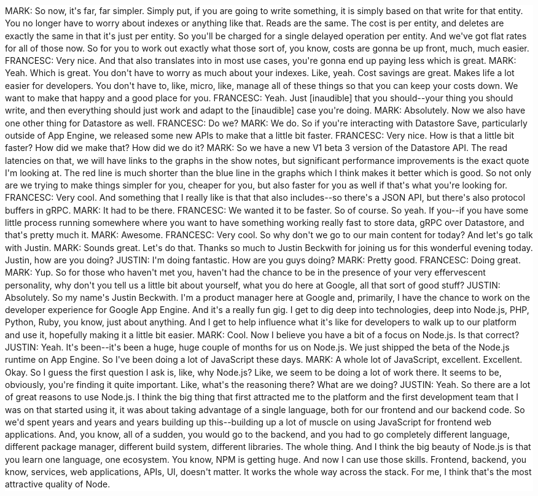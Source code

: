MARK: So now, it's far, far simpler. Simply put, if you are going to write something, it is simply based on that write for that entity. You no longer have to worry about indexes or anything like that. Reads are the same. The cost is per entity, and deletes are exactly the same in that it's just per entity. So you'll be charged for a single delayed operation per entity. And we've got flat rates for all of those now. So for you to work out exactly what those sort of, you know, costs are gonna be up front, much, much easier.
FRANCESC: Very nice. And that also translates into in most use cases, you're gonna end up paying less which is great.
MARK: Yeah. Which is great. You don't have to worry as much about your indexes. Like, yeah. Cost savings are great. Makes life a lot easier for developers. You don't have to, like, micro, like, manage all of these things so that you can keep your costs down. We want to make that happy and a good place for you.
FRANCESC: Yeah. Just [inaudible] that you should--your thing you should write, and then everything should just work and adapt to the [inaudible] case you're doing.
MARK: Absolutely. Now we also have one other thing for Datastore as well.
FRANCESC: Do we?
MARK: We do. So if you're interacting with Datastore Save, particularly outside of App Engine, we released some new APIs to make that a little bit faster.
FRANCESC: Very nice. How is that a little bit faster? How did we make that? How did we do it?
MARK: So we have a new V1 beta 3 version of the Datastore API. The read latencies on that, we will have links to the graphs in the show notes, but significant performance improvements is the exact quote I'm looking at. The red line is much shorter than the blue line in the graphs which I think makes it better which is good. So not only are we trying to make things simpler for you, cheaper for you, but also faster for you as well if that's what you're looking for.
FRANCESC: Very cool. And something that I really like is that that also includes--so there's a JSON API, but there's also protocol buffers in gRPC.
MARK: It had to be there.
FRANCESC: We wanted it to be faster. So of course. So yeah. If you--if you have some little process running somewhere where you want to have something working really fast to store data, gRPC over Datastore, and that's pretty much it.
MARK: Awesome.
FRANCESC: Very cool. So why don't we go to our main content for today? And let's go talk with Justin.
MARK: Sounds great. Let's do that. Thanks so much to Justin Beckwith for joining us for this wonderful evening today. Justin, how are you doing?
JUSTIN: I'm doing fantastic. How are you guys doing?
MARK: Pretty good.
FRANCESC: Doing great.
MARK: Yup. So for those who haven't met you, haven't had the chance to be in the presence of your very effervescent personality, why don't you tell us a little bit about yourself, what you do here at Google, all that sort of good stuff?
JUSTIN: Absolutely. So my name's Justin Beckwith. I'm a product manager here at Google and, primarily, I have the chance to work on the developer experience for Google App Engine. And it's a really fun gig. I get to dig deep into technologies, deep into Node.js, PHP, Python, Ruby, you know, just about anything. And I get to help influence what it's like for developers to walk up to our platform and use it, hopefully making it a little bit easier.
MARK: Cool. Now I believe you have a bit of a focus on Node.js. Is that correct?
JUSTIN: Yeah. It's been--it's been a huge, huge couple of months for us on Node.js. We just shipped the beta of the Node.js runtime on App Engine. So I've been doing a lot of JavaScript these days.
MARK: A whole lot of JavaScript, excellent. Excellent. Okay. So I guess the first question I ask is, like, why Node.js? Like, we seem to be doing a lot of work there. It seems to be, obviously, you're finding it quite important. Like, what's the reasoning there? What are we doing?
JUSTIN: Yeah. So there are a lot of great reasons to use Node.js. I think the big thing that first attracted me to the platform and the first development team that I was on that started using it, it was about taking advantage of a single language, both for our frontend and our backend code. So we'd spent years and years and years building up this--building up a lot of muscle on using JavaScript for frontend web applications. And, you know, all of a sudden, you would go to the backend, and you had to go completely different language, different package manager, different build system, different libraries. The whole thing. And I think the big beauty of Node.js is that you learn one language, one ecosystem. You know, NPM is getting huge. And now I can use those skills. Frontend, backend, you know, services, web applications, APIs, UI, doesn't matter. It works the whole way across the stack. For me, I think that's the most attractive quality of Node.